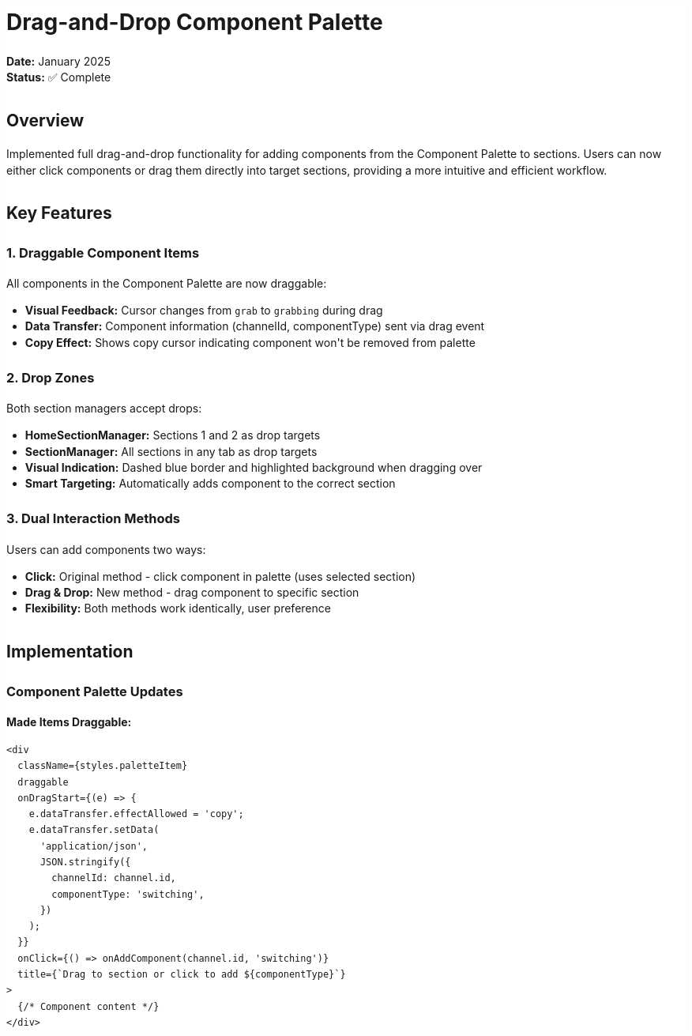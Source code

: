 # Drag-and-Drop Component Palette

**Date:** January 2025  
**Status:** ✅ Complete

## Overview

Implemented full drag-and-drop functionality for adding components from the Component Palette to sections. Users can now either click components or drag them directly into target sections, providing a more intuitive and efficient workflow.

## Key Features

### 1. Draggable Component Items

All components in the Component Palette are now draggable:

- **Visual Feedback:** Cursor changes from `grab` to `grabbing` during drag
- **Data Transfer:** Component information (channelId, componentType) sent via drag event
- **Copy Effect:** Shows copy cursor indicating component won't be removed from palette

### 2. Drop Zones

Both section managers accept drops:

- **HomeSectionManager:** Sections 1 and 2 as drop targets
- **SectionManager:** All sections in any tab as drop targets
- **Visual Indication:** Dashed blue border and highlighted background when dragging over
- **Smart Targeting:** Automatically adds component to the correct section

### 3. Dual Interaction Methods

Users can add components two ways:

- **Click:** Original method - click component in palette (uses selected section)
- **Drag & Drop:** New method - drag component to specific section
- **Flexibility:** Both methods work identically, user preference

## Implementation

### Component Palette Updates

**Made Items Draggable:**

```tsx
<div
  className={styles.paletteItem}
  draggable
  onDragStart={(e) => {
    e.dataTransfer.effectAllowed = 'copy';
    e.dataTransfer.setData(
      'application/json',
      JSON.stringify({
        channelId: channel.id,
        componentType: 'switching',
      })
    );
  }}
  onClick={() => onAddComponent(channel.id, 'switching')}
  title={`Drag to section or click to add ${componentType}`}
>
  {/* Component content */}
</div>
```